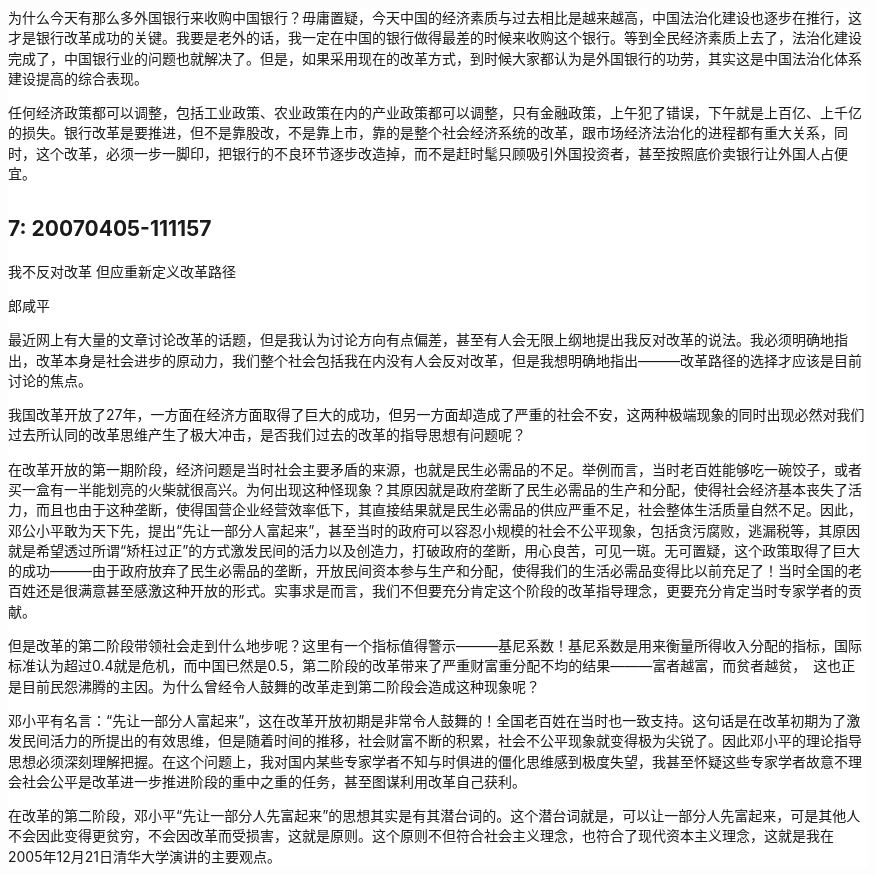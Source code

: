 为什么今天有那么多外国银行来收购中国银行？毋庸置疑，今天中国的经济素质与过去相比是越来越高，中国法治化建设也逐步在推行，这才是银行改革成功的关键。我要是老外的话，我一定在中国的银行做得最差的时候来收购这个银行。等到全民经济素质上去了，法治化建设完成了，中国银行业的问题也就解决了。但是，如果采用现在的改革方式，到时候大家都认为是外国银行的功劳，其实这是中国法治化体系建设提高的综合表现。

任何经济政策都可以调整，包括工业政策、农业政策在内的产业政策都可以调整，只有金融政策，上午犯了错误，下午就是上百亿、上千亿的损失。银行改革是要推进，但不是靠股改，不是靠上市，靠的是整个社会经济系统的改革，跟市场经济法治化的进程都有重大关系，同时，这个改革，必须一步一脚印，把银行的不良环节逐步改造掉，而不是赶时髦只顾吸引外国投资者，甚至按照底价卖银行让外国人占便宜。

## 7: 20070405-111157

我不反对改革 但应重新定义改革路径

郎咸平

最近网上有大量的文章讨论改革的话题，但是我认为讨论方向有点偏差，甚至有人会无限上纲地提出我反对改革的说法。我必须明确地指出，改革本身是社会进步的原动力，我们整个社会包括我在内没有人会反对改革，但是我想明确地指出———改革路径的选择才应该是目前讨论的焦点。

我国改革开放了27年，一方面在经济方面取得了巨大的成功，但另一方面却造成了严重的社会不安，这两种极端现象的同时出现必然对我们过去所认同的改革思维产生了极大冲击，是否我们过去的改革的指导思想有问题呢？

在改革开放的第一期阶段，经济问题是当时社会主要矛盾的来源，也就是民生必需品的不足。举例而言，当时老百姓能够吃一碗饺子，或者买一盒有一半能划亮的火柴就很高兴。为何出现这种怪现象？其原因就是政府垄断了民生必需品的生产和分配，使得社会经济基本丧失了活力，而且也由于这种垄断，使得国营企业经营效率低下，其直接结果就是民生必需品的供应严重不足，社会整体生活质量自然不足。因此，邓公小平敢为天下先，提出“先让一部分人富起来”，甚至当时的政府可以容忍小规模的社会不公平现象，包括贪污腐败，逃漏税等，其原因就是希望透过所谓“矫枉过正”的方式激发民间的活力以及创造力，打破政府的垄断，用心良苦，可见一斑。无可置疑，这个政策取得了巨大的成功———由于政府放弃了民生必需品的垄断，开放民间资本参与生产和分配，使得我们的生活必需品变得比以前充足了！当时全国的老百姓还是很满意甚至感激这种开放的形式。实事求是而言，我们不但要充分肯定这个阶段的改革指导理念，更要充分肯定当时专家学者的贡献。

但是改革的第二阶段带领社会走到什么地步呢？这里有一个指标值得警示———基尼系数！基尼系数是用来衡量所得收入分配的指标，国际标准认为超过0.4就是危机，而中国已然是0.5，第二阶段的改革带来了严重财富重分配不均的结果———富者越富，而贫者越贫，　这也正是目前民怨沸腾的主因。为什么曾经令人鼓舞的改革走到第二阶段会造成这种现象呢？

邓小平有名言：“先让一部分人富起来”，这在改革开放初期是非常令人鼓舞的！全国老百姓在当时也一致支持。这句话是在改革初期为了激发民间活力的所提出的有效思维，但是随着时间的推移，社会财富不断的积累，社会不公平现象就变得极为尖锐了。因此邓小平的理论指导思想必须深刻理解把握。在这个问题上，我对国内某些专家学者不知与时俱进的僵化思维感到极度失望，我甚至怀疑这些专家学者故意不理会社会公平是改革进一步推进阶段的重中之重的任务，甚至图谋利用改革自己获利。

在改革的第二阶段，邓小平“先让一部分人先富起来”的思想其实是有其潜台词的。这个潜台词就是，可以让一部分人先富起来，可是其他人不会因此变得更贫穷，不会因改革而受损害，这就是原则。这个原则不但符合社会主义理念，也符合了现代资本主义理念，这就是我在2005年12月21日清华大学演讲的主要观点。

